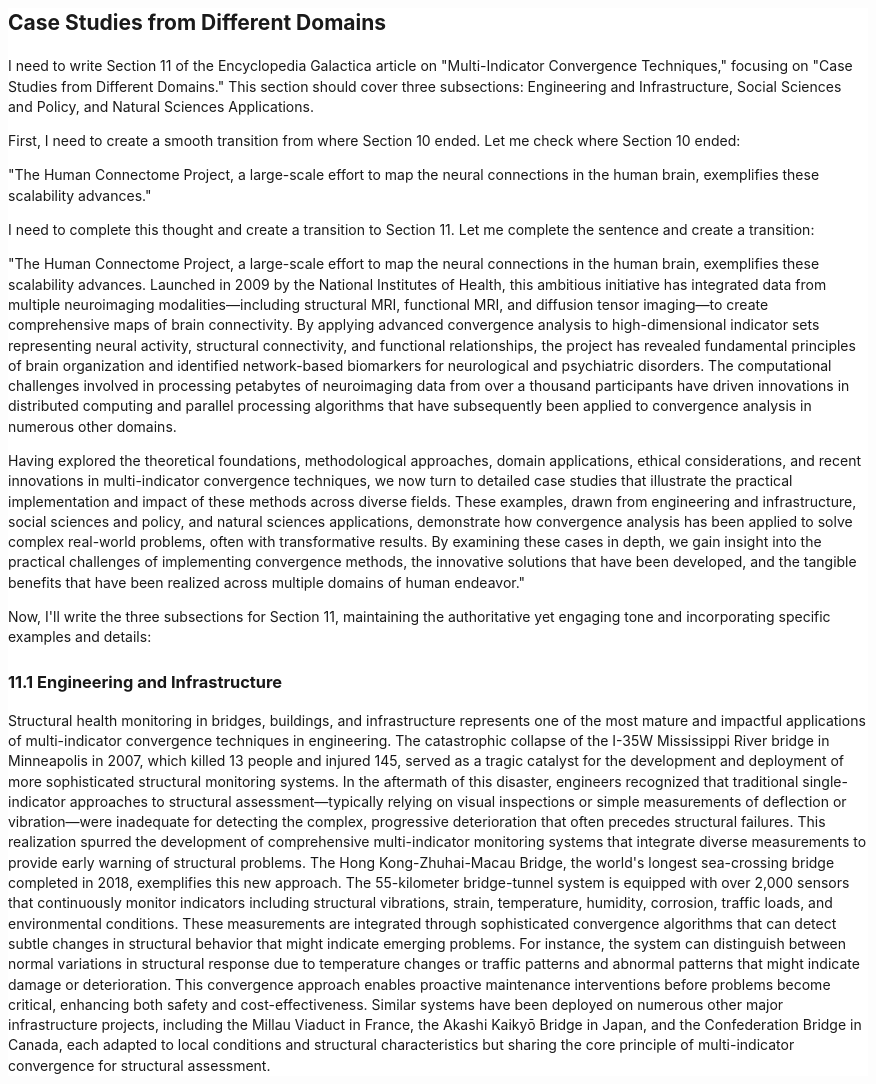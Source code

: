 ## Case Studies from Different Domains

<think>I need to write Section 11 of the Encyclopedia Galactica article on "Multi-Indicator Convergence Techniques," focusing on "Case Studies from Different Domains." This section should cover three subsections: Engineering and Infrastructure, Social Sciences and Policy, and Natural Sciences Applications.

First, I need to create a smooth transition from where Section 10 ended. Let me check where Section 10 ended:

"The Human Connectome Project, a large-scale effort to map the neural connections in the human brain, exemplifies these scalability advances."

I need to complete this thought and create a transition to Section 11. Let me complete the sentence and create a transition:

"The Human Connectome Project, a large-scale effort to map the neural connections in the human brain, exemplifies these scalability advances. Launched in 2009 by the National Institutes of Health, this ambitious initiative has integrated data from multiple neuroimaging modalities—including structural MRI, functional MRI, and diffusion tensor imaging—to create comprehensive maps of brain connectivity. By applying advanced convergence analysis to high-dimensional indicator sets representing neural activity, structural connectivity, and functional relationships, the project has revealed fundamental principles of brain organization and identified network-based biomarkers for neurological and psychiatric disorders. The computational challenges involved in processing petabytes of neuroimaging data from over a thousand participants have driven innovations in distributed computing and parallel processing algorithms that have subsequently been applied to convergence analysis in numerous other domains.

Having explored the theoretical foundations, methodological approaches, domain applications, ethical considerations, and recent innovations in multi-indicator convergence techniques, we now turn to detailed case studies that illustrate the practical implementation and impact of these methods across diverse fields. These examples, drawn from engineering and infrastructure, social sciences and policy, and natural sciences applications, demonstrate how convergence analysis has been applied to solve complex real-world problems, often with transformative results. By examining these cases in depth, we gain insight into the practical challenges of implementing convergence methods, the innovative solutions that have been developed, and the tangible benefits that have been realized across multiple domains of human endeavor."

Now, I'll write the three subsections for Section 11, maintaining the authoritative yet engaging tone and incorporating specific examples and details:

### 11.1 Engineering and Infrastructure

Structural health monitoring in bridges, buildings, and infrastructure represents one of the most mature and impactful applications of multi-indicator convergence techniques in engineering. The catastrophic collapse of the I-35W Mississippi River bridge in Minneapolis in 2007, which killed 13 people and injured 145, served as a tragic catalyst for the development and deployment of more sophisticated structural monitoring systems. In the aftermath of this disaster, engineers recognized that traditional single-indicator approaches to structural assessment—typically relying on visual inspections or simple measurements of deflection or vibration—were inadequate for detecting the complex, progressive deterioration that often precedes structural failures. This realization spurred the development of comprehensive multi-indicator monitoring systems that integrate diverse measurements to provide early warning of structural problems. The Hong Kong-Zhuhai-Macau Bridge, the world's longest sea-crossing bridge completed in 2018, exemplifies this new approach. The 55-kilometer bridge-tunnel system is equipped with over 2,000 sensors that continuously monitor indicators including structural vibrations, strain, temperature, humidity, corrosion, traffic loads, and environmental conditions. These measurements are integrated through sophisticated convergence algorithms that can detect subtle changes in structural behavior that might indicate emerging problems. For instance, the system can distinguish between normal variations in structural response due to temperature changes or traffic patterns and abnormal patterns that might indicate damage or deterioration. This convergence approach enables proactive maintenance interventions before problems become critical, enhancing both safety and cost-effectiveness. Similar systems have been deployed on numerous other major infrastructure projects, including the Millau Viaduct in France, the Akashi Kaikyō Bridge in Japan, and the Confederation Bridge in Canada, each adapted to local conditions and structural characteristics but sharing the core principle of multi-indicator convergence for structural assessment.
